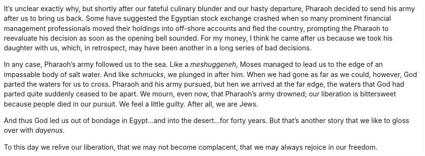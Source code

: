 It’s unclear exactly why, but shortly after our fateful culinary blunder and our hasty departure, Pharaoh decided to send his army after us to bring us back. Some have suggested the Egyptian stock exchange crashed when so many prominent financial management professionals moved their holdings into off-shore accounts and fled the country, prompting the Pharaoh to reevaluate his decision as soon as the opening bell sounded. For my money, I think he came after us because we took his daughter with us, which, in retrospect, may have been another in a long series of bad decisions.

In any case, Pharaoh’s army followed us to the sea. Like a _meshuggeneh_, Moses managed to lead us to the edge of an impassable body of salt water. And like _schmucks_, we plunged in after him. When we had gone as far as we could, however, God parted the waters for us to cross. Pharaoh and his army pursued, but hen we arrived at the far edge, the waters that God had parted quite suddenly ceased to be apart. We mourn, even now, that Pharaoh’s army drowned; our liberation is bittersweet because people died in our pursuit. We feel a little guilty. After all, we are Jews.

And thus God led us out of bondage in Egypt...and into the desert...for forty years. But that’s another story that we like to gloss over with _dayenus_.

To this day we relive our liberation, that we may not become complacent, that we may always rejoice in our freedom.
